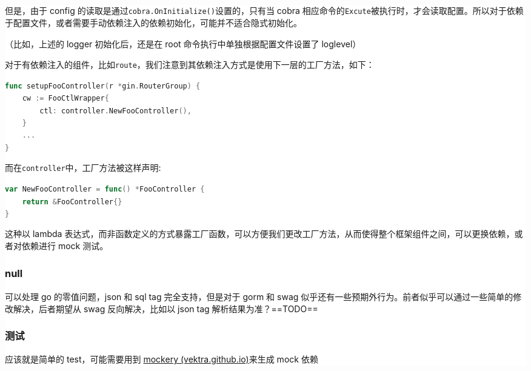 
但是，由于 config 的读取是通过`cobra.OnInitialize()`设置的，只有当 cobra 相应命令的`Excute`被执行时，才会读取配置。所以对于依赖于配置文件，或者需要手动依赖注入的依赖初始化，可能并不适合隐式初始化。

（比如，上述的 logger 初始化后，还是在 root 命令执行中单独根据配置文件设置了 loglevel）



对于有依赖注入的组件，比如`route`，我们注意到其依赖注入方式是使用下一层的工厂方法，如下：

```go
func setupFooController(r *gin.RouterGroup) {
    cw := FooCtlWrapper{
        ctl: controller.NewFooController(),
    }
    ...
}
```

而在`controller`中，工厂方法被这样声明:

```go
var NewFooController = func() *FooController {
    return &FooController{}
}
```

这种以 lambda 表达式，而非函数定义的方式暴露工厂函数，可以方便我们更改工厂方法，从而使得整个框架组件之间，可以更换依赖，或者对依赖进行 mock 测试。





### null

可以处理 go 的零值问题，json 和 sql tag 完全支持，但是对于 gorm 和 swag 似乎还有一些预期外行为。前者似乎可以通过一些简单的修改解决，后者期望从 swag 反向解决，比如以 json tag 解析结果为准？==TODO==



### 测试

应该就是简单的 test，可能需要用到 [mockery (vektra.github.io)](https://vektra.github.io/mockery/latest/)来生成 mock 依赖

